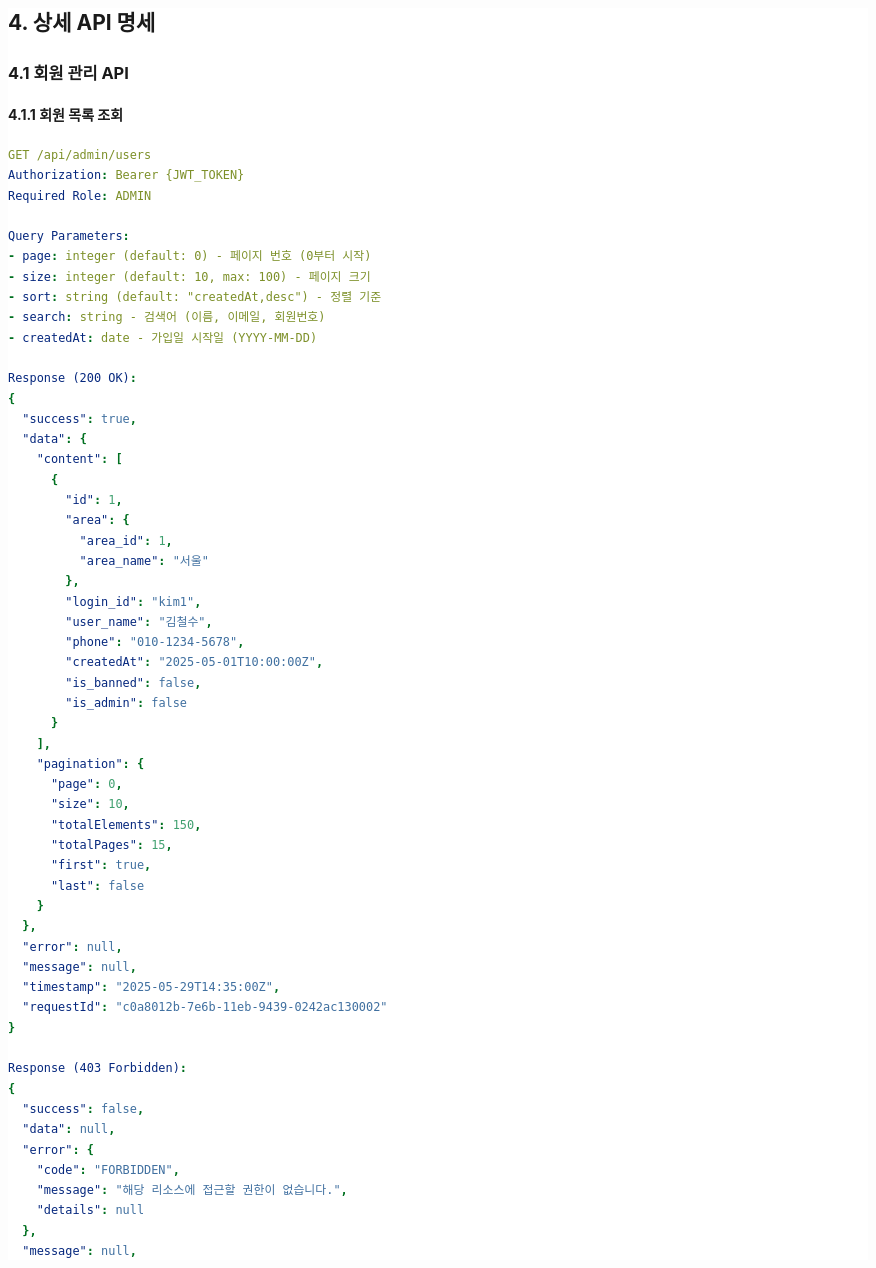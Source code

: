 
## 4. 상세 API 명세

### 4.1 회원 관리 API

#### 4.1.1 회원 목록 조회

```yaml
GET /api/admin/users
Authorization: Bearer {JWT_TOKEN}
Required Role: ADMIN

Query Parameters:
- page: integer (default: 0) - 페이지 번호 (0부터 시작)
- size: integer (default: 10, max: 100) - 페이지 크기
- sort: string (default: "createdAt,desc") - 정렬 기준
- search: string - 검색어 (이름, 이메일, 회원번호)
- createdAt: date - 가입일 시작일 (YYYY-MM-DD)

Response (200 OK):
{
  "success": true,
  "data": {
    "content": [
      {
        "id": 1,
        "area": {
          "area_id": 1,
          "area_name": "서울"
        },
        "login_id": "kim1",
        "user_name": "김철수",
        "phone": "010-1234-5678",
        "createdAt": "2025-05-01T10:00:00Z",
        "is_banned": false,
        "is_admin": false
      }
    ],
    "pagination": {
      "page": 0,
      "size": 10,
      "totalElements": 150,
      "totalPages": 15,
      "first": true,
      "last": false
    }
  },
  "error": null,
  "message": null,
  "timestamp": "2025-05-29T14:35:00Z",
  "requestId": "c0a8012b-7e6b-11eb-9439-0242ac130002"
}

Response (403 Forbidden):
{
  "success": false,
  "data": null,
  "error": {
    "code": "FORBIDDEN",
    "message": "해당 리소스에 접근할 권한이 없습니다.",
    "details": null
  },
  "message": null,
```